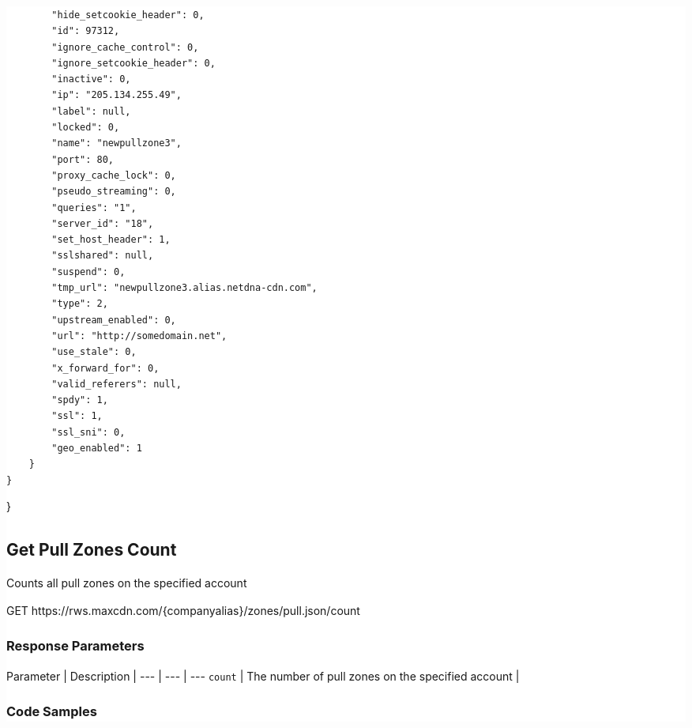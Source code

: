             "hide_setcookie_header": 0,
            "id": 97312,
            "ignore_cache_control": 0,
            "ignore_setcookie_header": 0,
            "inactive": 0,
            "ip": "205.134.255.49",
            "label": null,
            "locked": 0,
            "name": "newpullzone3",
            "port": 80,
            "proxy_cache_lock": 0,
            "pseudo_streaming": 0,
            "queries": "1",
            "server_id": "18",
            "set_host_header": 1,
            "sslshared": null,
            "suspend": 0,
            "tmp_url": "newpullzone3.alias.netdna-cdn.com",
            "type": 2,
            "upstream_enabled": 0,
            "url": "http://somedomain.net",
            "use_stale": 0,
            "x_forward_for": 0,
            "valid_referers": null,
            "spdy": 1,
            "ssl": 1,
            "ssl_sni": 0,
            "geo_enabled": 1
        }
    }
}</pre>
  </div>
</div>


## Get Pull Zones Count

Counts all pull zones on the specified account

<div class="heading">
<div class="url GET"><span class="http_method">GET</span>
<span class="path">https://rws.maxcdn.com/{companyalias}/zones/pull.json/count</span></div>
</div>

### Response Parameters

Parameter | Description |
--- | --- | ---
`count` | The number of pull zones on the specified account |

### Code Samples
